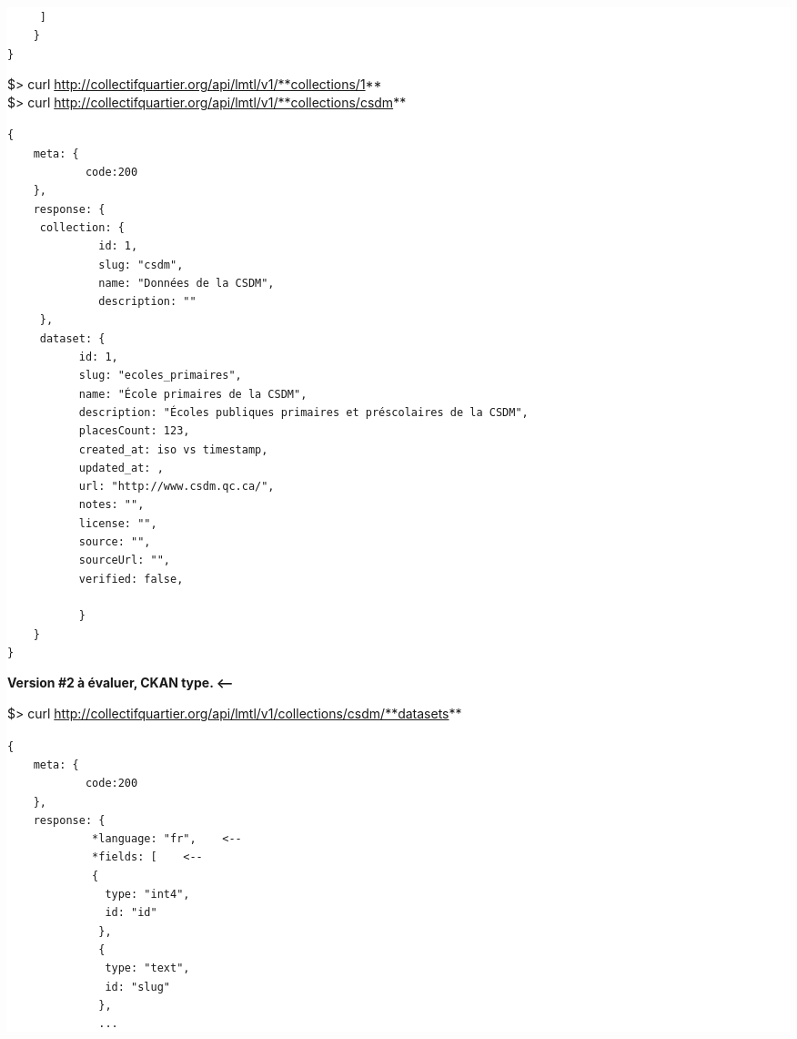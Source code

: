 	     ]           
	    }
	}
$> curl http://collectifquartier.org/api/lmtl/v1/**collections/1**  
$> curl http://collectifquartier.org/api/lmtl/v1/**collections/csdm**  

	{
	    meta: {
	    		code:200
	    },
	    response: {
	     collection: {
	     	      id: 1,
	     	      slug: "csdm",
	         	  name: "Données de la CSDM",
	         	  description: ""
	     },
	     dataset: {
	           id: 1,
	           slug: "ecoles_primaires",
	           name: "École primaires de la CSDM",
	           description: "Écoles publiques primaires et préscolaires de la CSDM",
	           placesCount: 123,
	           created_at: iso vs timestamp,
	           updated_at: ,
	           url: "http://www.csdm.qc.ca/",
	           notes: "",
	           license: "",
	           source: "",
	           sourceUrl: "",
	           verified: false,
	           
	           }      
	    }
	}


**Version #2 à évaluer, CKAN type.     <--**

$> curl http://collectifquartier.org/api/lmtl/v1/collections/csdm/**datasets**  

	{
	    meta: {
	    		code:200
	    },
	    response: {
	     	     *language: "fr",    <--
	             *fields: [    <--
	     	     {
	     	       type: "int4",
	     	       id: "id"
	         	  },	     	     
	         	  {
	     	       type: "text",
	     	       id: "slug"
	         	  },
	         	  ...
	         	  